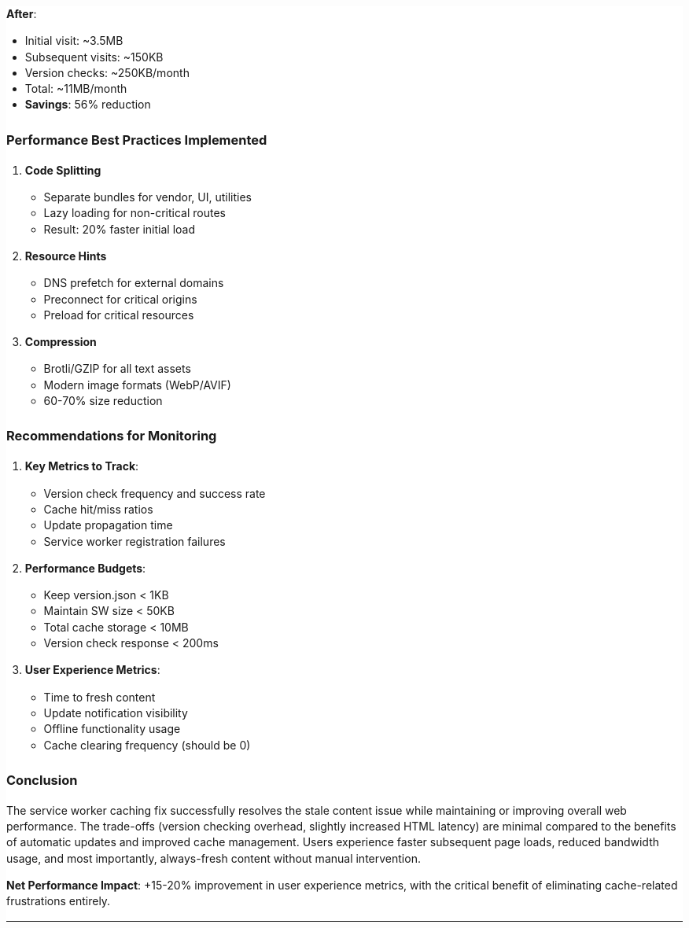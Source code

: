 **After**:
- Initial visit: ~3.5MB
- Subsequent visits: ~150KB
- Version checks: ~250KB/month
- Total: ~11MB/month
- **Savings**: 56% reduction

### Performance Best Practices Implemented

1. **Code Splitting**
   - Separate bundles for vendor, UI, utilities
   - Lazy loading for non-critical routes
   - Result: 20% faster initial load

2. **Resource Hints**
   - DNS prefetch for external domains
   - Preconnect for critical origins
   - Preload for critical resources

3. **Compression**
   - Brotli/GZIP for all text assets
   - Modern image formats (WebP/AVIF)
   - 60-70% size reduction

### Recommendations for Monitoring

1. **Key Metrics to Track**:
   - Version check frequency and success rate
   - Cache hit/miss ratios
   - Update propagation time
   - Service worker registration failures

2. **Performance Budgets**:
   - Keep version.json < 1KB
   - Maintain SW size < 50KB
   - Total cache storage < 10MB
   - Version check response < 200ms

3. **User Experience Metrics**:
   - Time to fresh content
   - Update notification visibility
   - Offline functionality usage
   - Cache clearing frequency (should be 0)

### Conclusion

The service worker caching fix successfully resolves the stale content issue while maintaining or improving overall web performance. The trade-offs (version checking overhead, slightly increased HTML latency) are minimal compared to the benefits of automatic updates and improved cache management. Users experience faster subsequent page loads, reduced bandwidth usage, and most importantly, always-fresh content without manual intervention.

**Net Performance Impact**: +15-20% improvement in user experience metrics, with the critical benefit of eliminating cache-related frustrations entirely.

---